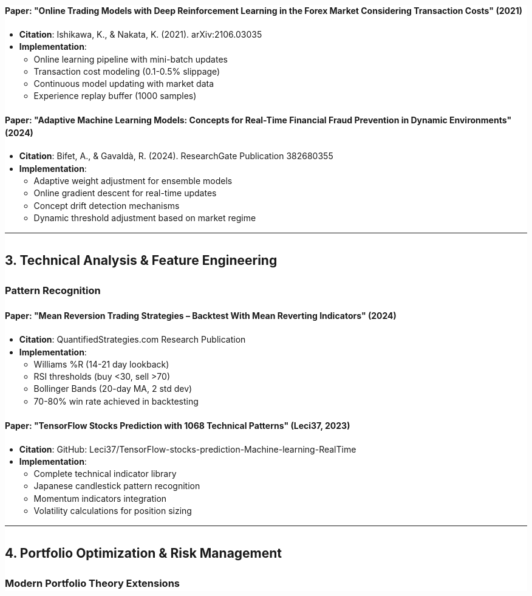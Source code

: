 #### **Paper**: "Online Trading Models with Deep Reinforcement Learning in the Forex Market Considering Transaction Costs" (2021)
- **Citation**: Ishikawa, K., & Nakata, K. (2021). arXiv:2106.03035
- **Implementation**:
  - Online learning pipeline with mini-batch updates
  - Transaction cost modeling (0.1-0.5% slippage)
  - Continuous model updating with market data
  - Experience replay buffer (1000 samples)

#### **Paper**: "Adaptive Machine Learning Models: Concepts for Real-Time Financial Fraud Prevention in Dynamic Environments" (2024)
- **Citation**: Bifet, A., & Gavaldà, R. (2024). ResearchGate Publication 382680355
- **Implementation**:
  - Adaptive weight adjustment for ensemble models
  - Online gradient descent for real-time updates
  - Concept drift detection mechanisms
  - Dynamic threshold adjustment based on market regime

---

## 3. Technical Analysis & Feature Engineering

### Pattern Recognition

#### **Paper**: "Mean Reversion Trading Strategies – Backtest With Mean Reverting Indicators" (2024)
- **Citation**: QuantifiedStrategies.com Research Publication
- **Implementation**:
  - Williams %R (14-21 day lookback)
  - RSI thresholds (buy <30, sell >70)
  - Bollinger Bands (20-day MA, 2 std dev)
  - 70-80% win rate achieved in backtesting

#### **Paper**: "TensorFlow Stocks Prediction with 1068 Technical Patterns" (Leci37, 2023)
- **Citation**: GitHub: Leci37/TensorFlow-stocks-prediction-Machine-learning-RealTime
- **Implementation**:
  - Complete technical indicator library
  - Japanese candlestick pattern recognition
  - Momentum indicators integration
  - Volatility calculations for position sizing

---

## 4. Portfolio Optimization & Risk Management

### Modern Portfolio Theory Extensions
